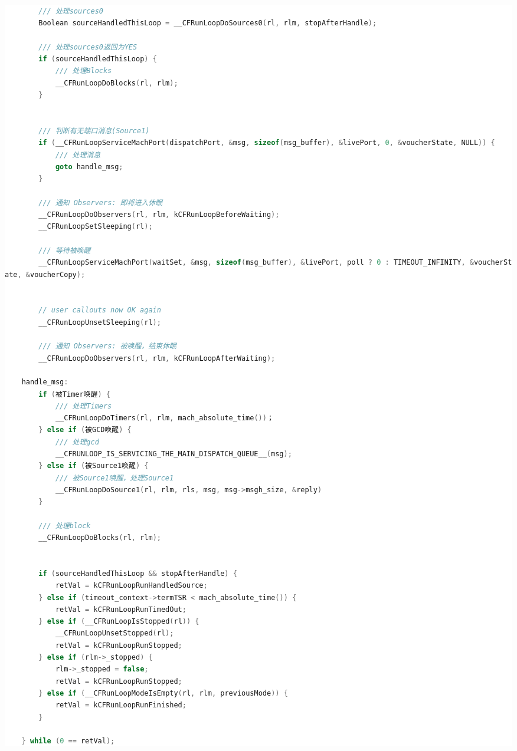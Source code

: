 ```c
        /// 处理sources0
        Boolean sourceHandledThisLoop = __CFRunLoopDoSources0(rl, rlm, stopAfterHandle);
        
        /// 处理sources0返回为YES
        if (sourceHandledThisLoop) {
            /// 处理Blocks
            __CFRunLoopDoBlocks(rl, rlm);
        }
        
        
        /// 判断有无端口消息(Source1)
        if (__CFRunLoopServiceMachPort(dispatchPort, &msg, sizeof(msg_buffer), &livePort, 0, &voucherState, NULL)) {
            /// 处理消息
            goto handle_msg;
        }
        
        /// 通知 Observers: 即将进入休眠
        __CFRunLoopDoObservers(rl, rlm, kCFRunLoopBeforeWaiting);
        __CFRunLoopSetSleeping(rl);
        
        /// 等待被唤醒
        __CFRunLoopServiceMachPort(waitSet, &msg, sizeof(msg_buffer), &livePort, poll ? 0 : TIMEOUT_INFINITY, &voucherState, &voucherCopy);
        
        
        // user callouts now OK again
        __CFRunLoopUnsetSleeping(rl);
        
        /// 通知 Observers: 被唤醒，结束休眠
        __CFRunLoopDoObservers(rl, rlm, kCFRunLoopAfterWaiting);
        
    handle_msg:
        if (被Timer唤醒) {
            /// 处理Timers
            __CFRunLoopDoTimers(rl, rlm, mach_absolute_time())；
        } else if (被GCD唤醒) {
            /// 处理gcd
            __CFRUNLOOP_IS_SERVICING_THE_MAIN_DISPATCH_QUEUE__(msg);
        } else if (被Source1唤醒) {
            /// 被Source1唤醒，处理Source1
            __CFRunLoopDoSource1(rl, rlm, rls, msg, msg->msgh_size, &reply)
        }
        
        /// 处理block
        __CFRunLoopDoBlocks(rl, rlm);
        
        
        if (sourceHandledThisLoop && stopAfterHandle) {
            retVal = kCFRunLoopRunHandledSource;
        } else if (timeout_context->termTSR < mach_absolute_time()) {
            retVal = kCFRunLoopRunTimedOut;
        } else if (__CFRunLoopIsStopped(rl)) {
            __CFRunLoopUnsetStopped(rl);
            retVal = kCFRunLoopRunStopped;
        } else if (rlm->_stopped) {
            rlm->_stopped = false;
            retVal = kCFRunLoopRunStopped;
        } else if (__CFRunLoopModeIsEmpty(rl, rlm, previousMode)) {
            retVal = kCFRunLoopRunFinished;
        }
        
    } while (0 == retVal);
```